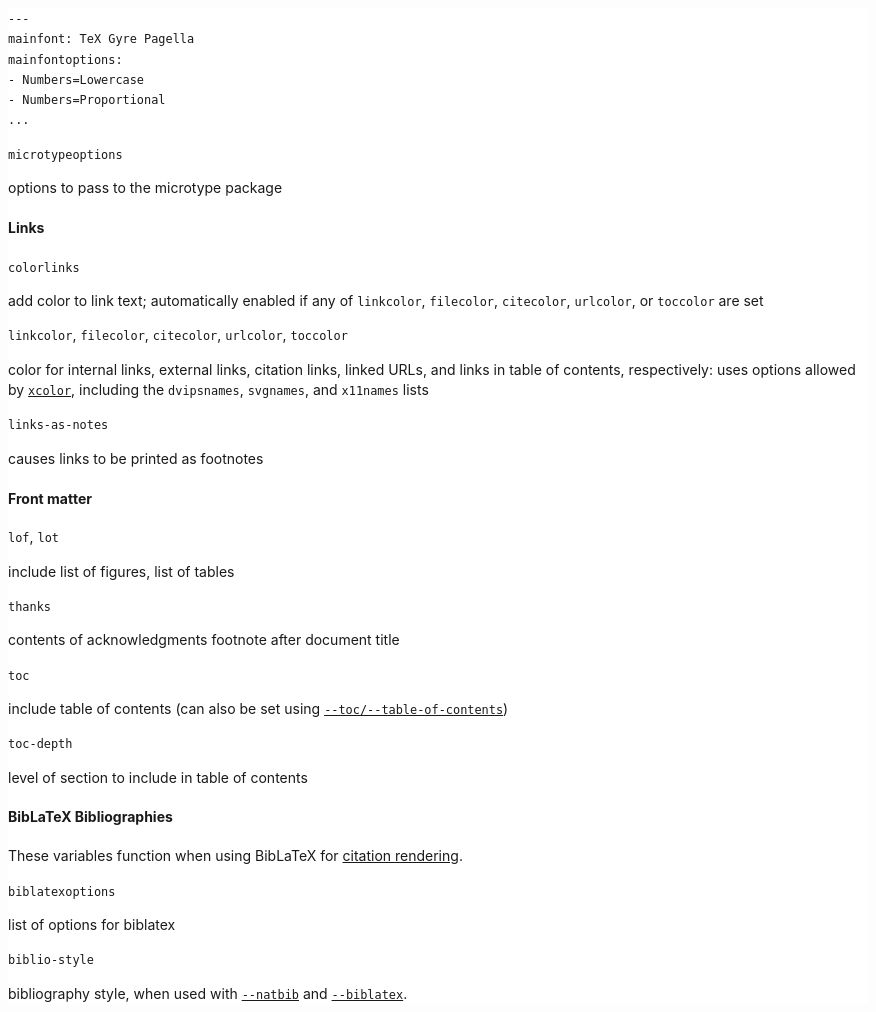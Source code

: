 ```
---
mainfont: TeX Gyre Pagella
mainfontoptions:
- Numbers=Lowercase
- Numbers=Proportional
...
```

`microtypeoptions`

options to pass to the microtype package

#### Links

`colorlinks`

add color to link text; automatically enabled if any of `linkcolor`, `filecolor`, `citecolor`, `urlcolor`, or `toccolor` are set

`linkcolor`, `filecolor`, `citecolor`, `urlcolor`, `toccolor`

color for internal links, external links, citation links, linked URLs, and links in table of contents, respectively: uses options allowed by [`xcolor`](https://ctan.org/pkg/xcolor), including the `dvipsnames`, `svgnames`, and `x11names` lists

`links-as-notes`

causes links to be printed as footnotes

#### Front matter

`lof`, `lot`

include list of figures, list of tables

`thanks`

contents of acknowledgments footnote after document title

`toc`

include table of contents (can also be set using [`--toc/--table-of-contents`](https://pandoc.org/MANUAL.html#option--toc))

`toc-depth`

level of section to include in table of contents

#### BibLaTeX Bibliographies

These variables function when using BibLaTeX for [citation rendering](https://pandoc.org/MANUAL.html#citation-rendering).

`biblatexoptions`

list of options for biblatex

`biblio-style`

bibliography style, when used with [`--natbib`](https://pandoc.org/MANUAL.html#option--natbib) and [`--biblatex`](https://pandoc.org/MANUAL.html#option--biblatex).
